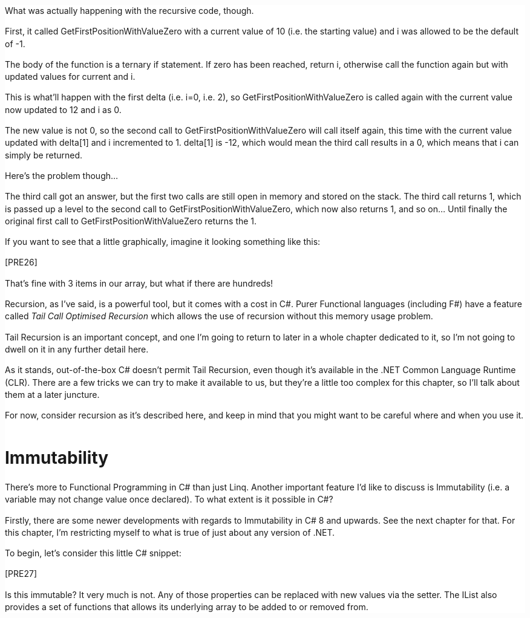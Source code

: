 What was actually happening with the recursive code, though.

First, it called GetFirstPositionWithValueZero with a current value of 10 (i.e. the starting value) and i was allowed to be the default of -1.

The body of the function is a ternary if statement. If zero has been reached, return i, otherwise call the function again but with updated values for current and i.

This is what’ll happen with the first delta (i.e. i=0, i.e. 2), so GetFirstPositionWithValueZero is called again with the current value now updated to 12 and i as 0.

The new value is not 0, so the second call to GetFirstPositionWithValueZero will call itself again, this time with the current value updated with delta[1] and i incremented to 1\. delta[1] is -12, which would mean the third call results in a 0, which means that i can simply be returned.

Here’s the problem though…​

The third call got an answer, but the first two calls are still open in memory and stored on the stack. The third call returns 1, which is passed up a level to the second call to GetFirstPositionWithValueZero, which now also returns 1, and so on…​ Until finally the original first call to GetFirstPositionWithValueZero returns the 1.

If you want to see that a little graphically, imagine it looking something like this:

[PRE26]

That’s fine with 3 items in our array, but what if there are hundreds!

Recursion, as I’ve said, is a powerful tool, but it comes with a cost in C#. Purer Functional languages (including F#) have a feature called *Tail Call Optimised Recursion* which allows the use of recursion without this memory usage problem.

Tail Recursion is an important concept, and one I’m going to return to later in a whole chapter dedicated to it, so I’m not going to dwell on it in any further detail here.

As it stands, out-of-the-box C# doesn’t permit Tail Recursion, even though it’s available in the .NET Common Language Runtime (CLR). There are a few tricks we can try to make it available to us, but they’re a little too complex for this chapter, so I’ll talk about them at a later juncture.

For now, consider recursion as it’s described here, and keep in mind that you might want to be careful where and when you use it.

# Immutability

There’s more to Functional Programming in C# than just Linq. Another important feature I’d like to discuss is Immutability (i.e. a variable may not change value once declared). To what extent is it possible in C#?

Firstly, there are some newer developments with regards to Immutability in C# 8 and upwards. See the next chapter for that. For this chapter, I’m restricting myself to what is true of just about any version of .NET.

To begin, let’s consider this little C# snippet:

[PRE27]

Is this immutable? It very much is not. Any of those properties can be replaced with new values via the setter. The IList also provides a set of functions that allows its underlying array to be added to or removed from.
